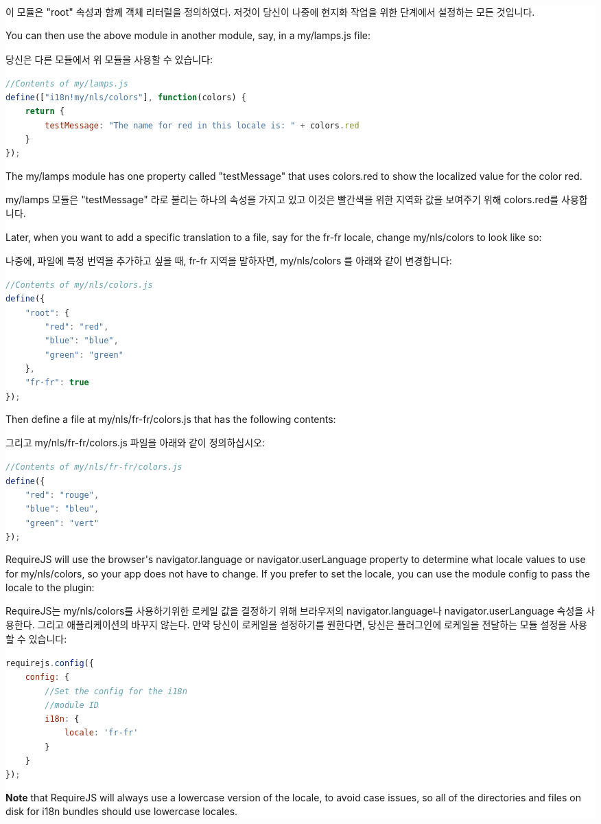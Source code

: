 이 모듈은 "root" 속성과 함께 객체 리터럴을 정의하였다. 저것이 당신이 나중에 현지화 작업을 위한 단계에서 설정하는 모든 것입니다.

You can then use the above module in another module, say, in a my/lamps.js file:

당신은 다른 모듈에서 위 모듈을 사용할 수 있습니다:
```javascript
//Contents of my/lamps.js
define(["i18n!my/nls/colors"], function(colors) {
    return {
        testMessage: "The name for red in this locale is: " + colors.red
    }
});
```
The my/lamps module has one property called "testMessage" that uses colors.red to show the localized value for the color red.

my/lamps 모듈은 "testMessage" 라로 불리는 하나의 속성을 가지고 있고 이것은 빨간색을 위한 지역화 값을 보여주기 위해 colors.red를 사용합니다.

Later, when you want to add a specific translation to a file, say for the fr-fr locale, change my/nls/colors to look like so:

나중에, 파일에 특정 번역을 추가하고 싶을 때, fr-fr 지역을 말하자면, my/nls/colors 를 아래와 같이 변경합니다:
```javascript
//Contents of my/nls/colors.js
define({
    "root": {
        "red": "red",
        "blue": "blue",
        "green": "green"
    },
    "fr-fr": true
});
```
Then define a file at my/nls/fr-fr/colors.js that has the following contents:

그리고 my/nls/fr-fr/colors.js 파일을 아래와 같이 정의하십시오:
```javascript
//Contents of my/nls/fr-fr/colors.js
define({
    "red": "rouge",
    "blue": "bleu",
    "green": "vert"
});
```
RequireJS will use the browser's navigator.language or navigator.userLanguage property to determine what locale values to use for my/nls/colors, so your app does not have to change. If you prefer to set the locale, you can use the module config to pass the locale to the plugin:

RequireJS는 my/nls/colors를 사용하기위한 로케일 값을 결정하기 위해 브라우저의 navigator.language나 navigator.userLanguage 속성을 사용한다. 그리고 애플리케이션의 바꾸지 않는다. 만약 당신이 로케일을 설정하기를 원한다면, 당신은 플러그인에 로케일을 전달하는 모듈 설정을 사용할 수 있습니다:
```javascript
requirejs.config({
    config: {
        //Set the config for the i18n
        //module ID
        i18n: {
            locale: 'fr-fr'
        }
    }
});
```
**Note** that RequireJS will always use a lowercase version of the locale, to avoid case issues, so all of the directories and files on disk for i18n bundles should use lowercase locales.
